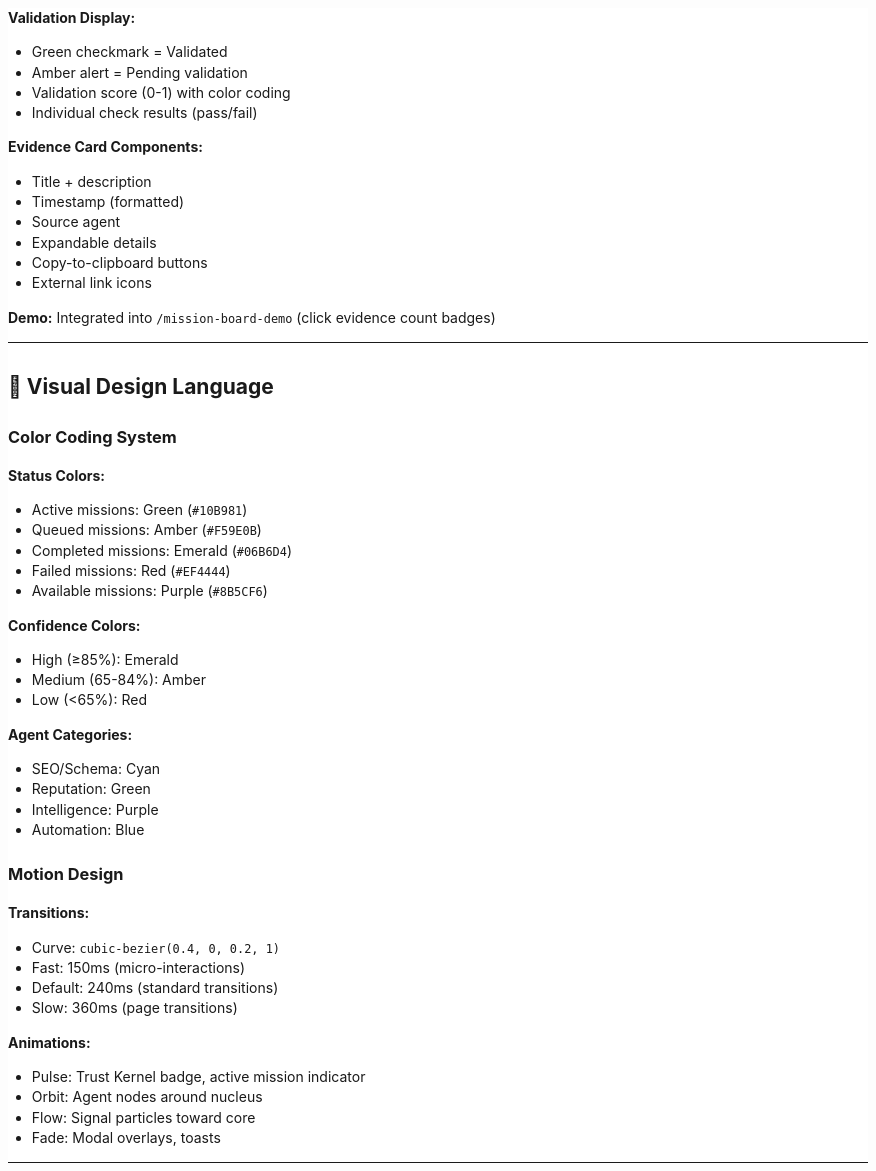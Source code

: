 **Validation Display:**
- Green checkmark = Validated
- Amber alert = Pending validation
- Validation score (0-1) with color coding
- Individual check results (pass/fail)

**Evidence Card Components:**
- Title + description
- Timestamp (formatted)
- Source agent
- Expandable details
- Copy-to-clipboard buttons
- External link icons

**Demo:** Integrated into `/mission-board-demo` (click evidence count badges)

---

## 🎨 Visual Design Language

### Color Coding System

**Status Colors:**
- Active missions: Green (`#10B981`)
- Queued missions: Amber (`#F59E0B`)
- Completed missions: Emerald (`#06B6D4`)
- Failed missions: Red (`#EF4444`)
- Available missions: Purple (`#8B5CF6`)

**Confidence Colors:**
- High (≥85%): Emerald
- Medium (65-84%): Amber
- Low (<65%): Red

**Agent Categories:**
- SEO/Schema: Cyan
- Reputation: Green
- Intelligence: Purple
- Automation: Blue

### Motion Design

**Transitions:**
- Curve: `cubic-bezier(0.4, 0, 0.2, 1)`
- Fast: 150ms (micro-interactions)
- Default: 240ms (standard transitions)
- Slow: 360ms (page transitions)

**Animations:**
- Pulse: Trust Kernel badge, active mission indicator
- Orbit: Agent nodes around nucleus
- Flow: Signal particles toward core
- Fade: Modal overlays, toasts

---